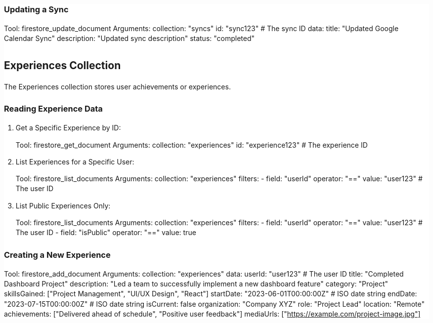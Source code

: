 ### Updating a Sync

Tool: firestore_update_document
Arguments:
  collection: "syncs"
  id: "sync123"  # The sync ID
  data:
    title: "Updated Google Calendar Sync"
    description: "Updated sync description"
    status: "completed"

## Experiences Collection

The Experiences collection stores user achievements or experiences.

### Reading Experience Data

1. Get a Specific Experience by ID:
   
   Tool: firestore_get_document
   Arguments:
     collection: "experiences"
     id: "experience123"  # The experience ID
   
2. List Experiences for a Specific User:
   
   Tool: firestore_list_documents
   Arguments:
     collection: "experiences"
     filters:
       - field: "userId"
         operator: "=="
         value: "user123"  # The user ID
   
3. List Public Experiences Only:
   
   Tool: firestore_list_documents
   Arguments:
     collection: "experiences"
     filters:
       - field: "userId"
         operator: "=="
         value: "user123"  # The user ID
       - field: "isPublic"
         operator: "=="
         value: true
   
### Creating a New Experience

Tool: firestore_add_document
Arguments:
  collection: "experiences"
  data:
    userId: "user123"  # The user ID
    title: "Completed Dashboard Project"
    description: "Led a team to successfully implement a new dashboard feature"
    category: "Project"
    skillsGained: ["Project Management", "UI/UX Design", "React"]
    startDate: "2023-06-01T00:00:00Z"  # ISO date string
    endDate: "2023-07-15T00:00:00Z"  # ISO date string
    isCurrent: false
    organization: "Company XYZ"
    role: "Project Lead"
    location: "Remote"
    achievements: ["Delivered ahead of schedule", "Positive user feedback"]
    mediaUrls: ["https://example.com/project-image.jpg"]